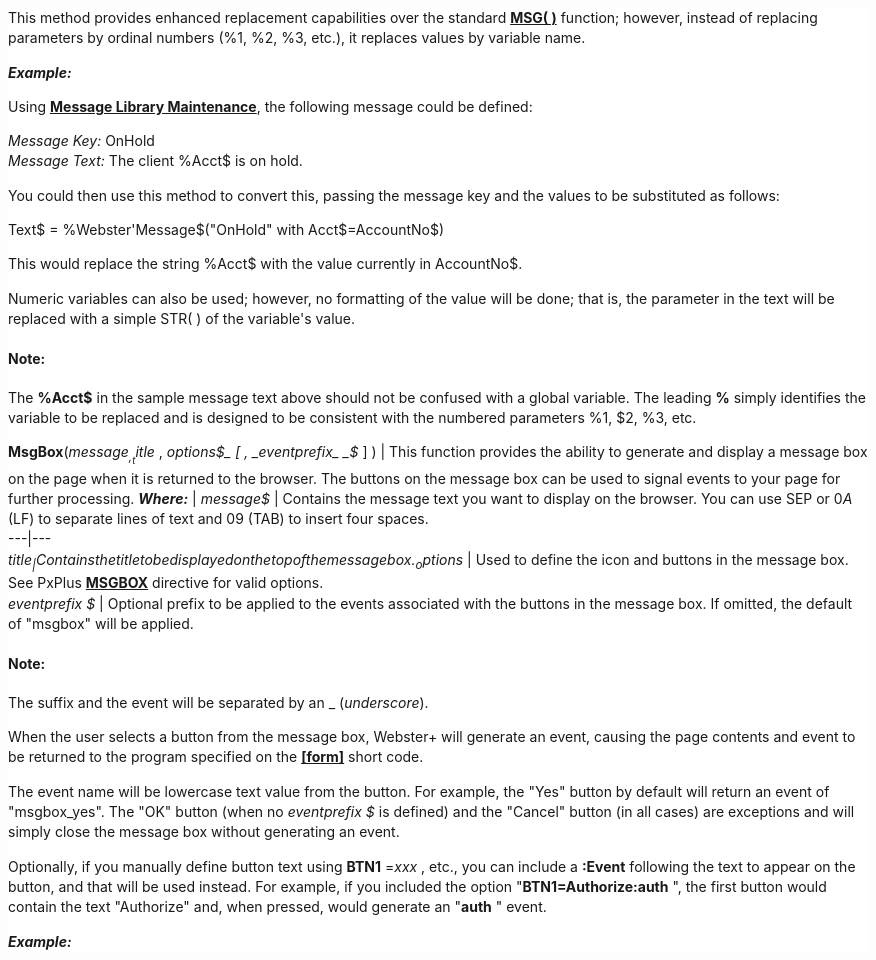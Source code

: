 This method provides enhanced replacement capabilities over the standard **[MSG( )](../functions/msg.md)** function; however, instead of replacing parameters by ordinal numbers (%1, %2, %3, etc.), it replaces values by variable name.

**_Example:_**

Using **[Message Library Maintenance](Message%20Library%20Maintenance.md)**, the following message could be defined:

_Message Key:_ OnHold  
_Message Text:_ The client %Acct$ is on hold.

You could then use this method to convert this, passing the message key and the values to be substituted as follows:

Text$ = %Webster'Message$("OnHold" with Acct$=AccountNo$)

This would replace the string %Acct$ with the value currently in AccountNo$.

Numeric variables can also be used; however, no formatting of the value will be done; that is, the parameter in the text will be replaced with a simple STR( ) of the variable's value.

#### **Note:**  
The **%Acct$** in the sample message text above should not be confused with a global variable. The leading **%** simply identifies the variable to be replaced and is designed to be consistent with the numbered parameters %1, $2, %3, etc.  
  
**MsgBox**(_message$_ , _title$_ , _options$_ [ , _eventprefix_ _$_ ] ) |  This function provides the ability to generate and display a message box on the page when it is returned to the browser. The buttons on the message box can be used to signal events to your page for further processing. **_Where:_** |  _message$_ |  Contains the message text you want to display on the browser. You can use SEP or $0A$ (LF) to separate lines of text and $09$ (TAB) to insert four spaces.  
---|---  
_title$_ |  Contains the title to be displayed on the top of the message box.  
_options$_ |  Used to define the icon and buttons in the message box. See PxPlus **[MSGBOX](../directives/msgbox.md)** directive for valid options.  
_eventprefix_ _$_ |  Optional prefix to be applied to the events associated with the buttons in the message box. If omitted, the default of "msgbox" will be applied.

#### **Note:**  
The suffix and the event will be separated by an _ (_underscore_).  
  
When the user selects a button from the message box, Webster+ will generate an event, causing the page contents and event to be returned to the program specified on the **[[form]](Short%20Codes.htm#form)** short code.

The event name will be lowercase text value from the button. For example, the "Yes" button by default will return an event of "msgbox_yes". The "OK" button (when no _eventprefix_ _$_ is defined) and the "Cancel" button (in all cases) are exceptions and will simply close the message box without generating an event.

Optionally, if you manually define button text using **BTN1** =_xxx_ , etc., you can include a **:Event** following the text to appear on the button, and that will be used instead. For example, if you included the option "**BTN1=Authorize:auth** ", the first button would contain the text "Authorize" and, when pressed, would generate an "**auth** " event.

**_Example:_**
